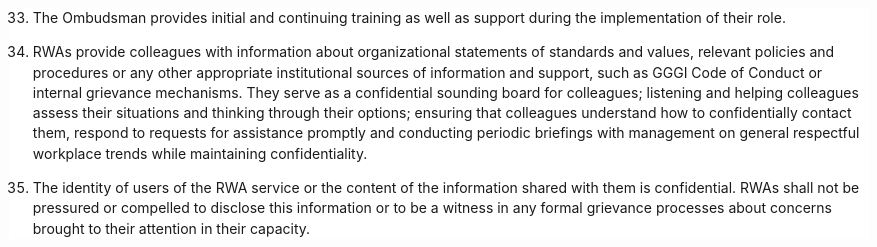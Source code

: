 33. The Ombudsman provides initial and continuing training as well as support during the implementation of their role. 
 
34. RWAs provide colleagues with information about organizational statements of standards and values, relevant policies and procedures or any other appropriate institutional sources of information and support, such as GGGI Code of Conduct or internal grievance mechanisms. They serve as a confidential sounding board for colleagues; listening and helping colleagues assess their situations and thinking through their options; ensuring that colleagues understand how to confidentially contact them, respond to requests for assistance promptly and conducting periodic briefings with management on general respectful workplace trends while maintaining confidentiality. 
 
35. The identity of users of the RWA service or the content of the information shared with them is confidential. RWAs shall not be pressured or compelled to disclose this information or to be a witness in any formal grievance processes about concerns brought to their attention in their capacity. 
 
